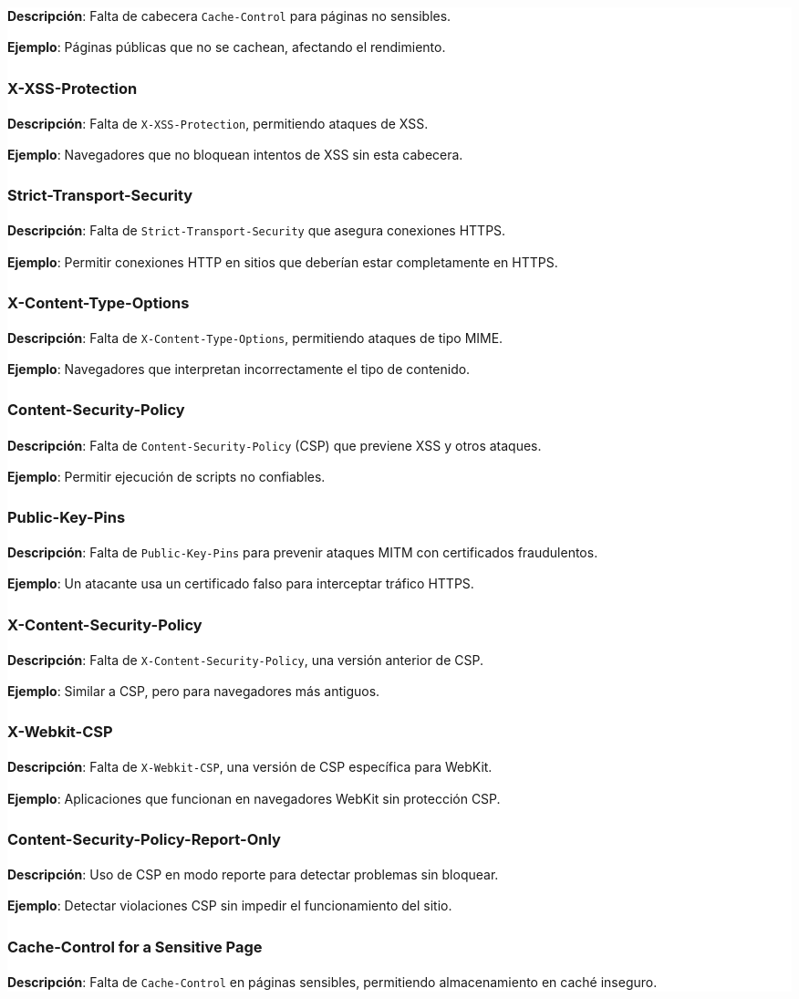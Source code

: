 **Descripción**: Falta de cabecera `Cache-Control` para páginas no sensibles.

**Ejemplo**: Páginas públicas que no se cachean, afectando el rendimiento.

### X-XSS-Protection

**Descripción**: Falta de `X-XSS-Protection`, permitiendo ataques de XSS.

**Ejemplo**: Navegadores que no bloquean intentos de XSS sin esta cabecera.

### Strict-Transport-Security

**Descripción**: Falta de `Strict-Transport-Security` que asegura conexiones HTTPS.

**Ejemplo**: Permitir conexiones HTTP en sitios que deberían estar completamente en HTTPS.

### X-Content-Type-Options

**Descripción**: Falta de `X-Content-Type-Options`, permitiendo ataques de tipo MIME.

**Ejemplo**: Navegadores que interpretan incorrectamente el tipo de contenido.

### Content-Security-Policy

**Descripción**: Falta de `Content-Security-Policy` (CSP) que previene XSS y otros ataques.

**Ejemplo**: Permitir ejecución de scripts no confiables.

### Public-Key-Pins

**Descripción**: Falta de `Public-Key-Pins` para prevenir ataques MITM con certificados fraudulentos.

**Ejemplo**: Un atacante usa un certificado falso para interceptar tráfico HTTPS.

### X-Content-Security-Policy

**Descripción**: Falta de `X-Content-Security-Policy`, una versión anterior de CSP.

**Ejemplo**: Similar a CSP, pero para navegadores más antiguos.

### X-Webkit-CSP

**Descripción**: Falta de `X-Webkit-CSP`, una versión de CSP específica para WebKit.

**Ejemplo**: Aplicaciones que funcionan en navegadores WebKit sin protección CSP.

### Content-Security-Policy-Report-Only

**Descripción**: Uso de CSP en modo reporte para detectar problemas sin bloquear.

**Ejemplo**: Detectar violaciones CSP sin impedir el funcionamiento del sitio.

### Cache-Control for a Sensitive Page

**Descripción**: Falta de `Cache-Control` en páginas sensibles, permitiendo almacenamiento en caché inseguro.
